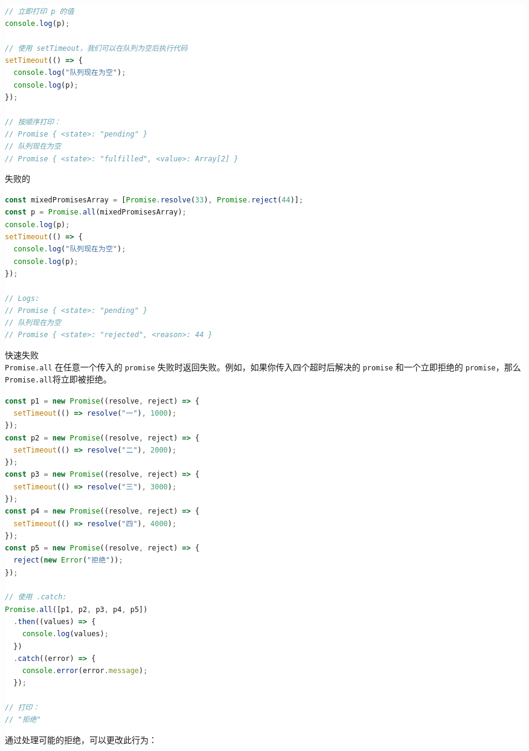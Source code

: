 ```javascript
// 立即打印 p 的值
console.log(p);

// 使用 setTimeout，我们可以在队列为空后执行代码
setTimeout(() => {
  console.log("队列现在为空");
  console.log(p);
});

// 按顺序打印：
// Promise { <state>: "pending" }
// 队列现在为空
// Promise { <state>: "fulfilled", <value>: Array[2] }

```
失败的
```javascript
const mixedPromisesArray = [Promise.resolve(33), Promise.reject(44)];
const p = Promise.all(mixedPromisesArray);
console.log(p);
setTimeout(() => {
  console.log("队列现在为空");
  console.log(p);
});

// Logs:
// Promise { <state>: "pending" }
// 队列现在为空
// Promise { <state>: "rejected", <reason>: 44 }

```
快速失败<br />`Promise.all` 在任意一个传入的 `promise` 失败时返回失败。例如，如果你传入四个超时后解决的 `promise` 和一个立即拒绝的 `promise`，那么` Promise.all `将立即被拒绝。
```javascript
const p1 = new Promise((resolve, reject) => {
  setTimeout(() => resolve("一"), 1000);
});
const p2 = new Promise((resolve, reject) => {
  setTimeout(() => resolve("二"), 2000);
});
const p3 = new Promise((resolve, reject) => {
  setTimeout(() => resolve("三"), 3000);
});
const p4 = new Promise((resolve, reject) => {
  setTimeout(() => resolve("四"), 4000);
});
const p5 = new Promise((resolve, reject) => {
  reject(new Error("拒绝"));
});

// 使用 .catch:
Promise.all([p1, p2, p3, p4, p5])
  .then((values) => {
    console.log(values);
  })
  .catch((error) => {
    console.error(error.message);
  });

// 打印：
// "拒绝"

```
通过处理可能的拒绝，可以更改此行为：